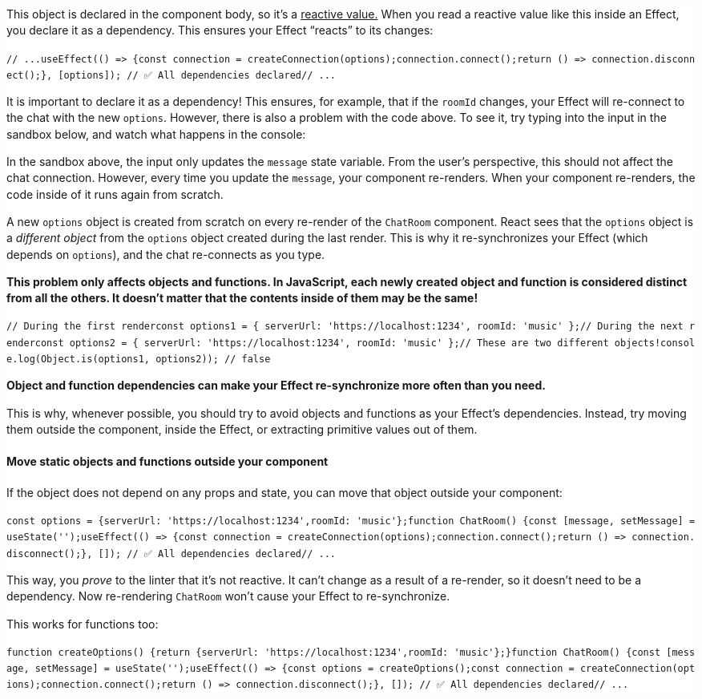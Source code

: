 This object is declared in the component body, so it’s a [reactive value.](about:/learn/lifecycle-of-reactive-effects#effects-react-to-reactive-values) When you read a reactive value like this inside an Effect, you declare it as a dependency. This ensures your Effect “reacts” to its changes:

    // ...useEffect(() => {const connection = createConnection(options);connection.connect();return () => connection.disconnect();}, [options]); // ✅ All dependencies declared// ...

It is important to declare it as a dependency! This ensures, for example, that if the `roomId` changes, your Effect will re-connect to the chat with the new `options`. However, there is also a problem with the code above. To see it, try typing into the input in the sandbox below, and watch what happens in the console:

In the sandbox above, the input only updates the `message` state variable. From the user’s perspective, this should not affect the chat connection. However, every time you update the `message`, your component re-renders. When your component re-renders, the code inside of it runs again from scratch.

A new `options` object is created from scratch on every re-render of the `ChatRoom` component. React sees that the `options` object is a _different object_ from the `options` object created during the last render. This is why it re-synchronizes your Effect (which depends on `options`), and the chat re-connects as you type.

**This problem only affects objects and functions. In JavaScript, each newly created object and function is considered distinct from all the others. It doesn’t matter that the contents inside of them may be the same!**

    // During the first renderconst options1 = { serverUrl: 'https://localhost:1234', roomId: 'music' };// During the next renderconst options2 = { serverUrl: 'https://localhost:1234', roomId: 'music' };// These are two different objects!console.log(Object.is(options1, options2)); // false

**Object and function dependencies can make your Effect re-synchronize more often than you need.**

This is why, whenever possible, you should try to avoid objects and functions as your Effect’s dependencies. Instead, try moving them outside the component, inside the Effect, or extracting primitive values out of them.

#### Move static objects and functions outside your component[](#move-static-objects-and-functions-outside-your-component "Link for Move static objects and functions outside your component")

If the object does not depend on any props and state, you can move that object outside your component:

    const options = {serverUrl: 'https://localhost:1234',roomId: 'music'};function ChatRoom() {const [message, setMessage] = useState('');useEffect(() => {const connection = createConnection(options);connection.connect();return () => connection.disconnect();}, []); // ✅ All dependencies declared// ...

This way, you _prove_ to the linter that it’s not reactive. It can’t change as a result of a re-render, so it doesn’t need to be a dependency. Now re-rendering `ChatRoom` won’t cause your Effect to re-synchronize.

This works for functions too:

    function createOptions() {return {serverUrl: 'https://localhost:1234',roomId: 'music'};}function ChatRoom() {const [message, setMessage] = useState('');useEffect(() => {const options = createOptions();const connection = createConnection(options);connection.connect();return () => connection.disconnect();}, []); // ✅ All dependencies declared// ...
